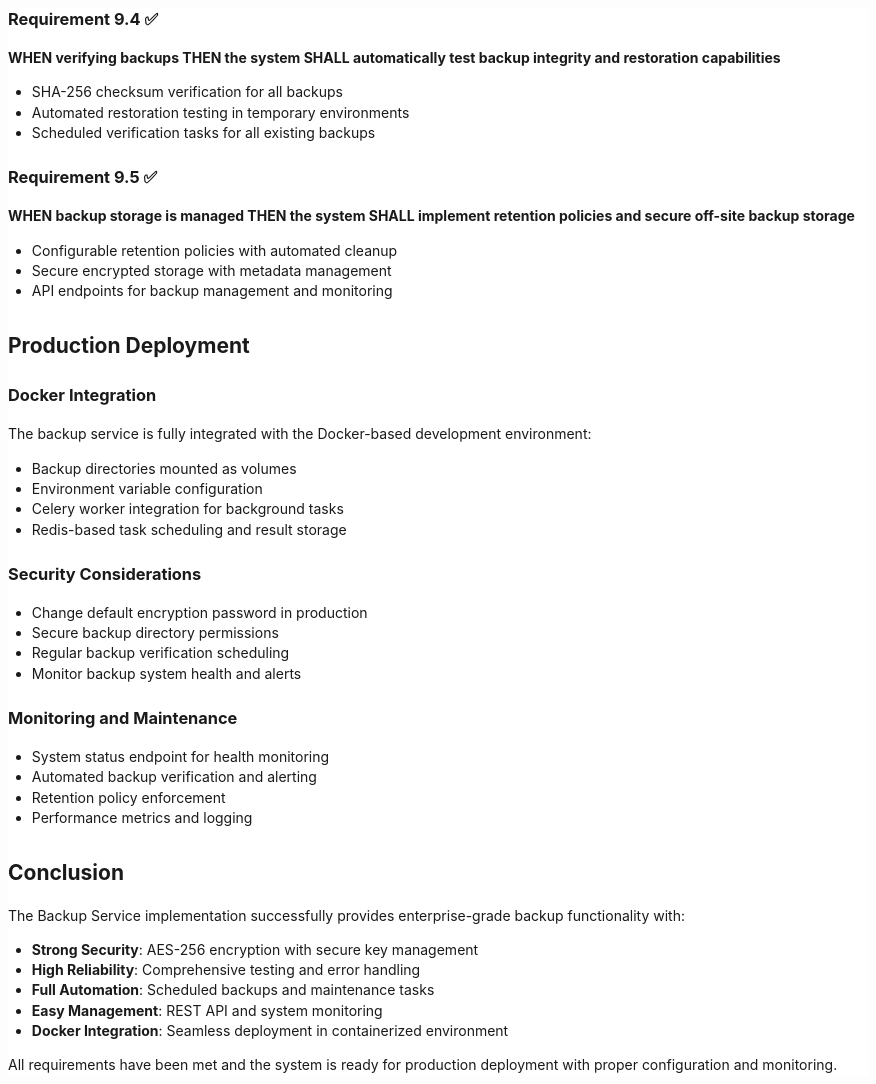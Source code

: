 ### Requirement 9.4 ✅
**WHEN verifying backups THEN the system SHALL automatically test backup integrity and restoration capabilities**
- SHA-256 checksum verification for all backups
- Automated restoration testing in temporary environments
- Scheduled verification tasks for all existing backups

### Requirement 9.5 ✅
**WHEN backup storage is managed THEN the system SHALL implement retention policies and secure off-site backup storage**
- Configurable retention policies with automated cleanup
- Secure encrypted storage with metadata management
- API endpoints for backup management and monitoring

## Production Deployment

### Docker Integration
The backup service is fully integrated with the Docker-based development environment:
- Backup directories mounted as volumes
- Environment variable configuration
- Celery worker integration for background tasks
- Redis-based task scheduling and result storage

### Security Considerations
- Change default encryption password in production
- Secure backup directory permissions
- Regular backup verification scheduling
- Monitor backup system health and alerts

### Monitoring and Maintenance
- System status endpoint for health monitoring
- Automated backup verification and alerting
- Retention policy enforcement
- Performance metrics and logging

## Conclusion

The Backup Service implementation successfully provides enterprise-grade backup functionality with:
- **Strong Security**: AES-256 encryption with secure key management
- **High Reliability**: Comprehensive testing and error handling
- **Full Automation**: Scheduled backups and maintenance tasks
- **Easy Management**: REST API and system monitoring
- **Docker Integration**: Seamless deployment in containerized environment

All requirements have been met and the system is ready for production deployment with proper configuration and monitoring.